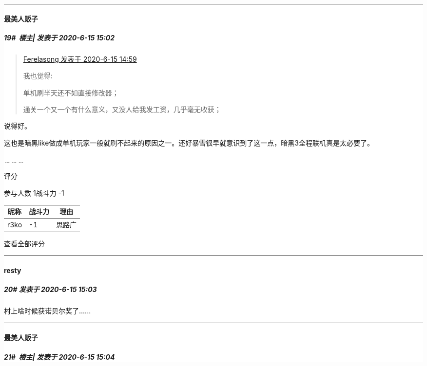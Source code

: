 

-----

####  最美人贩子  
##### 19#         楼主| 发表于 2020-6-15 15:02



<blockquote><a href="httphttps://bbs.saraba1st.com/2b/forum.php?mod=redirect&amp;goto=findpost&amp;pid=47812977&amp;ptid=1941832" target="_blank">Ferelasong 发表于 2020-6-15 14:59</a>

我也觉得:

单机刷半天还不如直接修改器；

通关一个又一个有什么意义，又没人给我发工资，几乎毫无收获；</blockquote>
说得好。

这也是暗黑like做成单机玩家一般就刷不起来的原因之一。还好暴雪很早就意识到了这一点，暗黑3全程联机真是太必要了。



﹍﹍﹍

评分





 参与人数 1战斗力 -1

|昵称|战斗力|理由|
|----|---|---|
| r3ko|-1|思路广|



查看全部评分






-----

####  resty  
##### 20#       发表于 2020-6-15 15:03




村上啥时候获诺贝尔奖了......







-----

####  最美人贩子  
##### 21#         楼主| 发表于 2020-6-15 15:04
